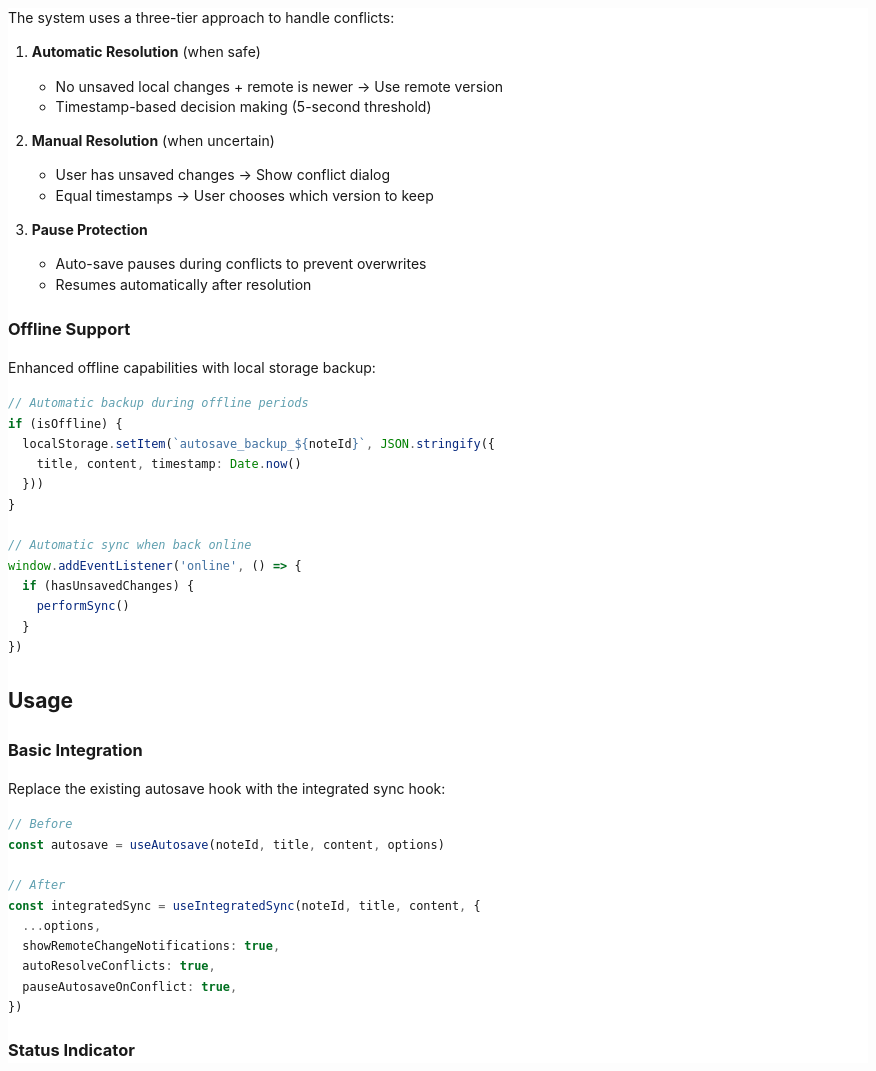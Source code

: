 The system uses a three-tier approach to handle conflicts:

1. **Automatic Resolution** (when safe)
   - No unsaved local changes + remote is newer → Use remote version
   - Timestamp-based decision making (5-second threshold)

2. **Manual Resolution** (when uncertain)
   - User has unsaved changes → Show conflict dialog
   - Equal timestamps → User chooses which version to keep

3. **Pause Protection**
   - Auto-save pauses during conflicts to prevent overwrites
   - Resumes automatically after resolution

### Offline Support

Enhanced offline capabilities with local storage backup:

```typescript
// Automatic backup during offline periods
if (isOffline) {
  localStorage.setItem(`autosave_backup_${noteId}`, JSON.stringify({
    title, content, timestamp: Date.now()
  }))
}

// Automatic sync when back online
window.addEventListener('online', () => {
  if (hasUnsavedChanges) {
    performSync()
  }
})
```

## Usage

### Basic Integration

Replace the existing autosave hook with the integrated sync hook:

```typescript
// Before
const autosave = useAutosave(noteId, title, content, options)

// After
const integratedSync = useIntegratedSync(noteId, title, content, {
  ...options,
  showRemoteChangeNotifications: true,
  autoResolveConflicts: true,
  pauseAutosaveOnConflict: true,
})
```

### Status Indicator
